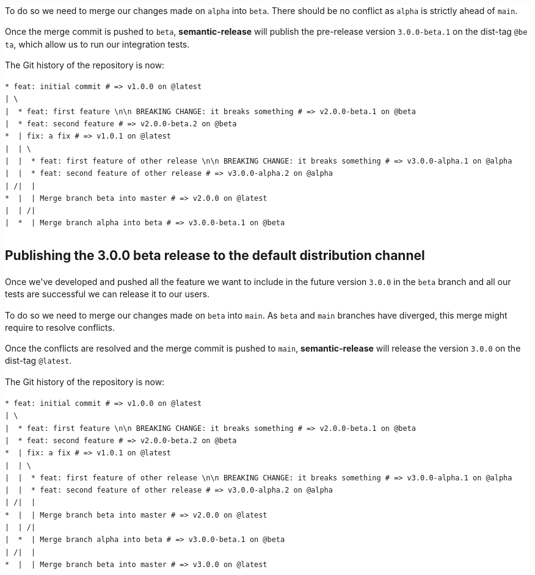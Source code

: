 To do so we need to merge our changes made on `alpha` into `beta`. There should be no conflict as `alpha` is strictly ahead of `main`.

Once the merge commit is pushed to `beta`, **semantic-release** will publish the pre-release version `3.0.0-beta.1` on the dist-tag `@beta`, which allow us to run our integration tests.

The Git history of the repository is now:

```
* feat: initial commit # => v1.0.0 on @latest
| \
|  * feat: first feature \n\n BREAKING CHANGE: it breaks something # => v2.0.0-beta.1 on @beta
|  * feat: second feature # => v2.0.0-beta.2 on @beta
*  | fix: a fix # => v1.0.1 on @latest
|  | \
|  |  * feat: first feature of other release \n\n BREAKING CHANGE: it breaks something # => v3.0.0-alpha.1 on @alpha
|  |  * feat: second feature of other release # => v3.0.0-alpha.2 on @alpha
| /|  |
*  |  | Merge branch beta into master # => v2.0.0 on @latest
|  | /|
|  *  | Merge branch alpha into beta # => v3.0.0-beta.1 on @beta
```

## Publishing the 3.0.0 beta release to the default distribution channel

Once we've developed and pushed all the feature we want to include in the future version `3.0.0` in the `beta` branch and all our tests are successful we can release it to our users.

To do so we need to merge our changes made on `beta` into `main`. As `beta` and `main` branches have diverged, this merge might require to resolve conflicts.

Once the conflicts are resolved and the merge commit is pushed to `main`, **semantic-release** will release the version `3.0.0` on the dist-tag `@latest`.

The Git history of the repository is now:

```
* feat: initial commit # => v1.0.0 on @latest
| \
|  * feat: first feature \n\n BREAKING CHANGE: it breaks something # => v2.0.0-beta.1 on @beta
|  * feat: second feature # => v2.0.0-beta.2 on @beta
*  | fix: a fix # => v1.0.1 on @latest
|  | \
|  |  * feat: first feature of other release \n\n BREAKING CHANGE: it breaks something # => v3.0.0-alpha.1 on @alpha
|  |  * feat: second feature of other release # => v3.0.0-alpha.2 on @alpha
| /|  |
*  |  | Merge branch beta into master # => v2.0.0 on @latest
|  | /|
|  *  | Merge branch alpha into beta # => v3.0.0-beta.1 on @beta
| /|  |
*  |  | Merge branch beta into master # => v3.0.0 on @latest
```
